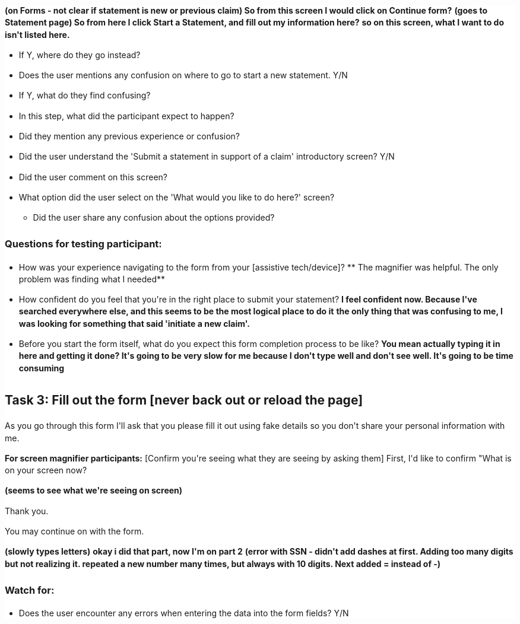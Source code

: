 **(on Forms - not clear if statement is new or previous claim) So from this screen I would click on Continue form?**
**(goes to Statement page) So from here I click Start a Statement, and fill out my information here?**
**so on this screen, what I want to do isn't listed here.**

 - If Y, where do they go instead?

- Does the user mentions any confusion on where to go to start a new statement. Y/N

 - If Y, what do they find confusing?

- In this step, what did the participant expect to happen?

 - Did they mention any previous experience or confusion?

- Did the user understand the 'Submit a statement in support of a claim' introductory screen? Y/N

 - Did the user comment on this screen?

- What option did the user select on the 'What would you like to do here?' screen?

  - Did the user share any confusion about the options provided?


### Questions for testing participant: 

- How was your experience navigating to the form from your [assistive tech/device]? 
** The magnifier was helpful. The only problem was finding what I needed**
  
- How confident do you feel that you're in the right place to submit your statement?
**I feel confident now. Because I've searched everywhere else, and this seems to be the most logical place to do it**
**the only thing that was confusing to me, I was looking for something that said 'initiate a new claim'.**
  
- Before you start the form itself, what do you expect this form completion process to be like?
**You mean actually typing it in here and getting it done? It's going to be very slow for me because I don't type well and don't see well. It's going to be time consuming**

## Task 3: Fill out the form [never back out or reload the page]
As you go through this form I'll ask that you please fill it out using fake details so you don't share your personal information with me. 

**For screen magnifier participants:**
[Confirm you're seeing what they are seeing by asking them] First, I'd like to confirm "What is on your screen now? 

**(seems to see what we're seeing on screen)**

Thank you.

You may continue on with the form.

**(slowly types letters)**
**okay i did that part, now I'm on part 2**
**(error with SSN - didn't add dashes at first. Adding too many digits but not realizing it. repeated a new number many times, but always with 10 digits. Next added = instead of -)**
### Watch for:
- Does the user encounter any errors when entering the data into the form fields? Y/N

